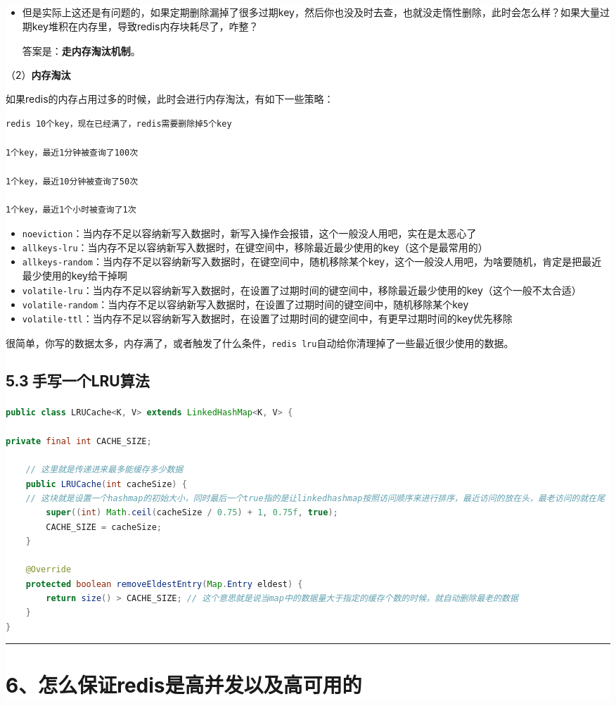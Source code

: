 - 但是实际上这还是有问题的，如果定期删除漏掉了很多过期key，然后你也没及时去查，也就没走惰性删除，此时会怎么样？如果大量过期key堆积在内存里，导致redis内存块耗尽了，咋整？

  答案是：**走内存淘汰机制**。

（2）**内存淘汰**

如果redis的内存占用过多的时候，此时会进行内存淘汰，有如下一些策略：

```
redis 10个key，现在已经满了，redis需要删除掉5个key

1个key，最近1分钟被查询了100次

1个key，最近10分钟被查询了50次

1个key，最近1个小时被查询了1次
```

- `noeviction`：当内存不足以容纳新写入数据时，新写入操作会报错，这个一般没人用吧，实在是太恶心了
- `allkeys-lru`：当内存不足以容纳新写入数据时，在键空间中，移除最近最少使用的key（这个是最常用的）
- `allkeys-random`：当内存不足以容纳新写入数据时，在键空间中，随机移除某个key，这个一般没人用吧，为啥要随机，肯定是把最近最少使用的key给干掉啊
- `volatile-lru`：当内存不足以容纳新写入数据时，在设置了过期时间的键空间中，移除最近最少使用的key（这个一般不太合适）
- `volatile-random`：当内存不足以容纳新写入数据时，在设置了过期时间的键空间中，随机移除某个key
- `volatile-ttl`：当内存不足以容纳新写入数据时，在设置了过期时间的键空间中，有更早过期时间的key优先移除

很简单，你写的数据太多，内存满了，或者触发了什么条件，`redis lru`自动给你清理掉了一些最近很少使用的数据。



## 5.3 手写一个LRU算法

```java
public class LRUCache<K, V> extends LinkedHashMap<K, V> {
    
private final int CACHE_SIZE;

    // 这里就是传递进来最多能缓存多少数据
    public LRUCache(int cacheSize) {
    // 这块就是设置一个hashmap的初始大小，同时最后一个true指的是让linkedhashmap按照访问顺序来进行排序，最近访问的放在头，最老访问的就在尾
        super((int) Math.ceil(cacheSize / 0.75) + 1, 0.75f, true); 
        CACHE_SIZE = cacheSize;
    }

    @Override
    protected boolean removeEldestEntry(Map.Entry eldest) {
        return size() > CACHE_SIZE; // 这个意思就是说当map中的数据量大于指定的缓存个数的时候，就自动删除最老的数据
    }
}    
```



***

# 6、怎么保证redis是高并发以及高可用的
